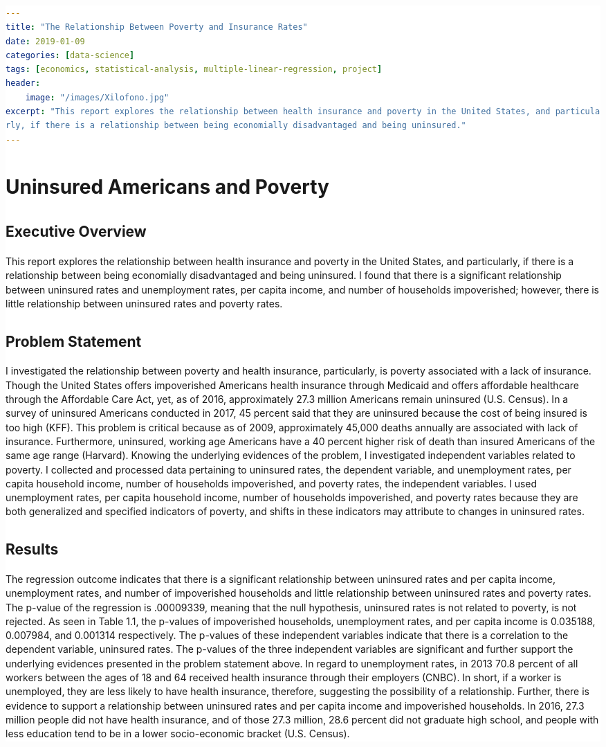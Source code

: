 ```yaml
---
title: "The Relationship Between Poverty and Insurance Rates"
date: 2019-01-09
categories: [data-science]
tags: [economics, statistical-analysis, multiple-linear-regression, project]
header:
    image: "/images/Xilofono.jpg"
excerpt: "This report explores the relationship between health insurance and poverty in the United States, and particularly, if there is a relationship between being economially disadvantaged and being uninsured." 
---
```


# Uninsured Americans and Poverty 

## Executive Overview

This report explores the relationship between health insurance and poverty in the United States, and particularly, if there is a relationship between being economially disadvantaged and being uninsured. I found that there is a significant relationship between uninsured rates and unemployment rates, per capita income, and number of households impoverished; however, there is little relationship between uninsured rates and poverty rates. 

## Problem Statement

I investigated the relationship between poverty and health insurance, particularly, is poverty associated with a lack of insurance. Though the United States offers impoverished Americans health insurance through Medicaid and offers affordable healthcare through the Affordable Care Act, yet, as of 2016, approximately 27.3 million Americans remain uninsured (U.S. Census). In a survey of uninsured Americans conducted in 2017, 45 percent said that they are uninsured because the cost of being insured is too high (KFF). This problem is critical because as of 2009, approximately 45,000 deaths annually are associated with lack of insurance. Furthermore, uninsured, working age Americans have a 40 percent higher risk of death than insured Americans of the same age range (Harvard). Knowing the underlying evidences of the problem, I investigated independent variables related to poverty. I collected and processed data pertaining to uninsured rates, the dependent variable, and unemployment rates, per capita household income, number of households impoverished, and poverty rates, the independent variables. I used unemployment rates, per capita household income, number of households impoverished, and poverty rates because they are both generalized and specified indicators of poverty, and shifts in these indicators may attribute to changes in uninsured rates.

## Results

The regression outcome indicates that there is a significant relationship between uninsured rates and per capita income, unemployment rates, and number of impoverished households and little relationship between uninsured rates and poverty rates. The p-value of the regression is .00009339, meaning that the null hypothesis, uninsured rates is not related to poverty, is not rejected. As seen in Table 1.1, the p-values of impoverished households, unemployment rates, and per capita income is 0.035188, 0.007984, and 0.001314 respectively. The p-values of these independent variables indicate that there is a correlation to the dependent variable, uninsured rates. The p-values of the three independent variables are significant and further support the underlying evidences presented in the problem statement above. In regard to unemployment rates, in 2013 70.8 percent of all workers between the ages of 18 and 64 received health insurance through their employers (CNBC). In short, if a worker is unemployed, they are less likely to have health insurance, therefore, suggesting the possibility of a relationship. Further, there is evidence to support a relationship between uninsured rates and per capita income and impoverished households. In 2016, 27.3 million people did not have health insurance, and of those 27.3 million, 28.6 percent did not graduate high school, and people with less education tend to be in a lower socio-economic bracket (U.S. Census). 
